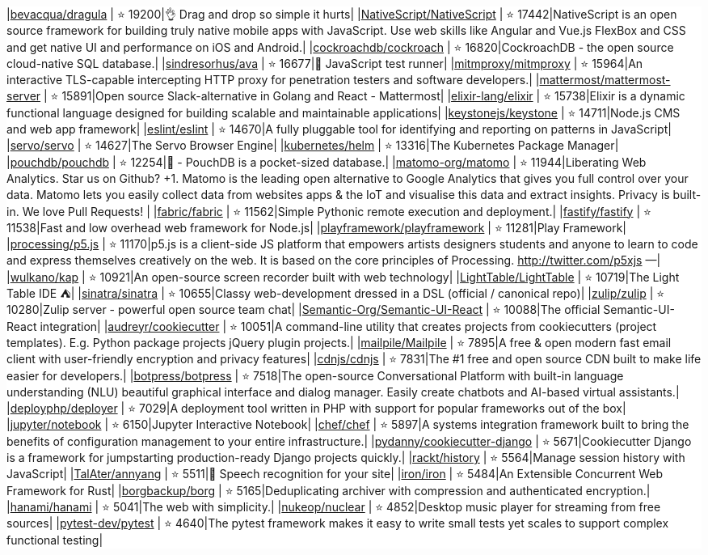 |[bevacqua/dragula](https://github.com/bevacqua/dragula) | :star: 19200|:ok_hand: Drag and drop so simple it hurts|
|[NativeScript/NativeScript](https://github.com/NativeScript/NativeScript) | :star: 17442|NativeScript is an open source framework for building truly native mobile apps with JavaScript. Use web skills like Angular and Vue.js FlexBox and CSS and get native UI and performance on iOS and Android.|
|[cockroachdb/cockroach](https://github.com/cockroachdb/cockroach) | :star: 16820|CockroachDB - the open source cloud-native SQL database.|
|[sindresorhus/ava](https://github.com/sindresorhus/ava) | :star: 16677|🚀 JavaScript test runner|
|[mitmproxy/mitmproxy](https://github.com/mitmproxy/mitmproxy) | :star: 15964|An interactive TLS-capable intercepting HTTP proxy for penetration testers and software developers.|
|[mattermost/mattermost-server](https://github.com/mattermost/mattermost-server) | :star: 15891|Open source Slack-alternative in Golang and React - Mattermost|
|[elixir-lang/elixir](https://github.com/elixir-lang/elixir) | :star: 15738|Elixir is a dynamic functional language designed for building scalable and maintainable applications|
|[keystonejs/keystone](https://github.com/keystonejs/keystone) | :star: 14711|Node.js CMS and web app framework|
|[eslint/eslint](https://github.com/eslint/eslint) | :star: 14670|A fully pluggable tool for identifying and reporting on patterns in JavaScript|
|[servo/servo](https://github.com/servo/servo) | :star: 14627|The Servo Browser Engine|
|[kubernetes/helm](https://github.com/kubernetes/helm) | :star: 13316|The Kubernetes Package Manager|
|[pouchdb/pouchdb](https://github.com/pouchdb/pouchdb) | :star: 12254|:koala: - PouchDB is a pocket-sized database.|
|[matomo-org/matomo](https://github.com/matomo-org/matomo) | :star: 11944|Liberating Web Analytics. Star us on Github? +1. Matomo is the leading open alternative to Google Analytics that gives you full control over your data. Matomo lets you easily collect data from websites apps & the IoT and visualise this data and extract insights. Privacy is built-in. We love Pull Requests! |
|[fabric/fabric](https://github.com/fabric/fabric) | :star: 11562|Simple Pythonic remote execution and deployment.|
|[fastify/fastify](https://github.com/fastify/fastify) | :star: 11538|Fast and low overhead web framework for Node.js|
|[playframework/playframework](https://github.com/playframework/playframework) | :star: 11281|Play Framework|
|[processing/p5.js](https://github.com/processing/p5.js) | :star: 11170|p5.js is a client-side JS platform that empowers artists designers students and anyone to learn to code and express themselves creatively on the web. It is based on the core principles of Processing. http://twitter.com/p5xjs —|
|[wulkano/kap](https://github.com/wulkano/kap) | :star: 10921|An open-source screen recorder built with web technology|
|[LightTable/LightTable](https://github.com/LightTable/LightTable) | :star: 10719|The Light Table IDE ⛺|
|[sinatra/sinatra](https://github.com/sinatra/sinatra) | :star: 10655|Classy web-development dressed in a DSL (official / canonical repo)|
|[zulip/zulip](https://github.com/zulip/zulip) | :star: 10280|Zulip server - powerful open source team chat|
|[Semantic-Org/Semantic-UI-React](https://github.com/Semantic-Org/Semantic-UI-React) | :star: 10088|The official Semantic-UI-React integration|
|[audreyr/cookiecutter](https://github.com/audreyr/cookiecutter) | :star: 10051|A command-line utility that creates projects from cookiecutters (project templates). E.g. Python package projects jQuery plugin projects.|
|[mailpile/Mailpile](https://github.com/mailpile/Mailpile) | :star: 7895|A free & open modern fast email client with user-friendly encryption and privacy features|
|[cdnjs/cdnjs](https://github.com/cdnjs/cdnjs) | :star: 7831|The #1 free and open source CDN built to make life easier for developers.|
|[botpress/botpress](https://github.com/botpress/botpress) | :star: 7518|The open-source Conversational Platform with built-in language understanding (NLU) beautiful graphical interface and dialog manager. Easily create chatbots and AI-based virtual assistants.|
|[deployphp/deployer](https://github.com/deployphp/deployer) | :star: 7029|A deployment tool written in PHP with support for popular frameworks out of the box|
|[jupyter/notebook](https://github.com/jupyter/notebook) | :star: 6150|Jupyter Interactive Notebook|
|[chef/chef](https://github.com/chef/chef) | :star: 5897|A systems integration framework built to bring the benefits of configuration management to your entire infrastructure.|
|[pydanny/cookiecutter-django](https://github.com/pydanny/cookiecutter-django) | :star: 5671|Cookiecutter Django is a framework for jumpstarting production-ready Django projects quickly.|
|[rackt/history](https://github.com/rackt/history) | :star: 5564|Manage session history with JavaScript|
|[TalAter/annyang](https://github.com/TalAter/annyang) | :star: 5511|:speech_balloon: Speech recognition for your site|
|[iron/iron](https://github.com/iron/iron) | :star: 5484|An Extensible Concurrent Web Framework for Rust|
|[borgbackup/borg](https://github.com/borgbackup/borg) | :star: 5165|Deduplicating archiver with compression and authenticated encryption.|
|[hanami/hanami](https://github.com/hanami/hanami) | :star: 5041|The web with simplicity.|
|[nukeop/nuclear](https://github.com/nukeop/nuclear) | :star: 4852|Desktop music player for streaming from free sources|
|[pytest-dev/pytest](https://github.com/pytest-dev/pytest) | :star: 4640|The pytest framework makes it easy to write small tests yet scales to support complex functional testing|